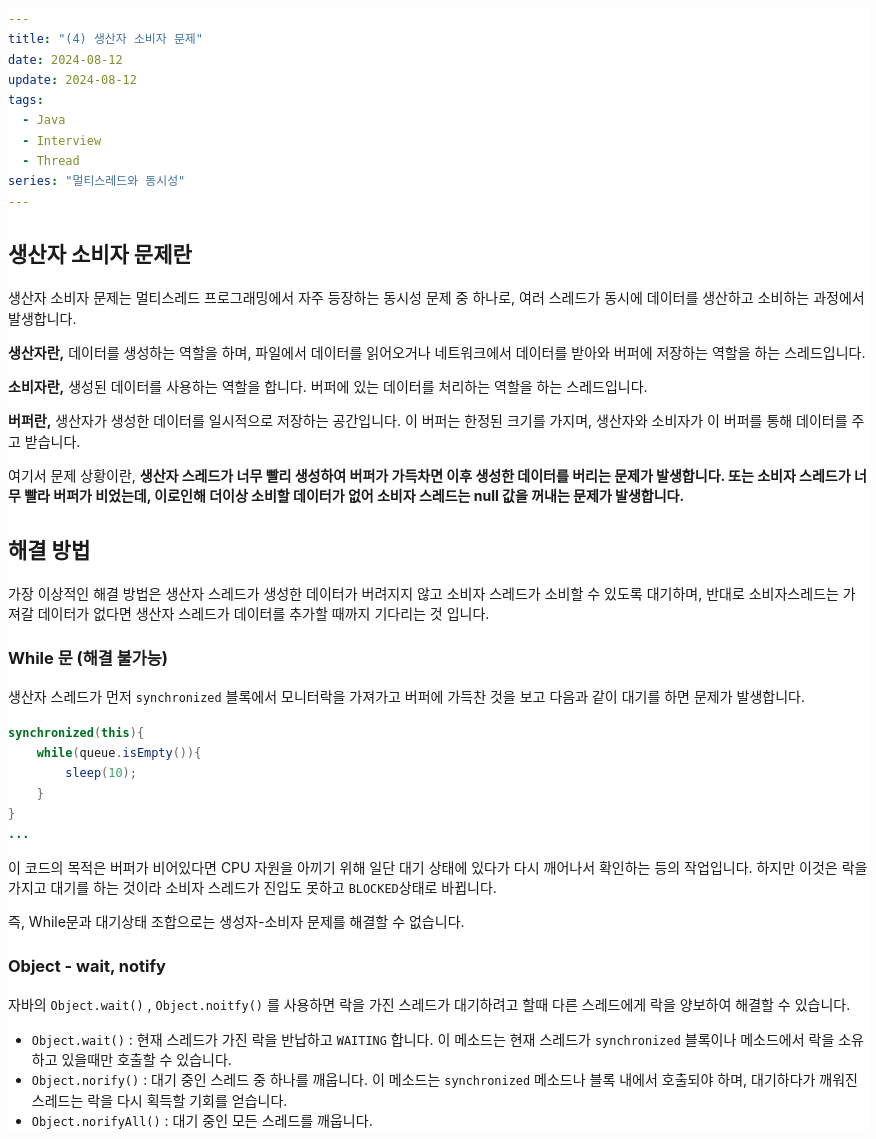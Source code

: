 ```yaml
---
title: "(4) 생산자 소비자 문제"
date: 2024-08-12
update: 2024-08-12
tags:
  - Java
  - Interview
  - Thread
series: "멀티스레드와 동시성"
---
```


## 생산자 소비자 문제란

생산자 소비자 문제는 멀티스레드 프로그래밍에서 자주 등장하는 동시성 문제 중 하나로, 여러 스레드가 동시에 데이터를 생산하고 소비하는 과정에서 발생합니다.

**생산자란,** 데이터를 생성하는 역할을 하며, 파일에서 데이터를 읽어오거나 네트워크에서 데이터를 받아와 버퍼에 저장하는 역할을 하는 스레드입니다.

**소비자란,** 생성된 데이터를 사용하는 역할을 합니다. 버퍼에 있는 데이터를 처리하는 역할을 하는 스레드입니다.

**버퍼란,** 생산자가 생성한 데이터를 일시적으로 저장하는 공간입니다. 이 버퍼는 한정된 크기를 가지며, 생산자와 소비자가 이 버퍼를 통해 데이터를 주고 받습니다.

여기서 문제 상황이란, **생산자 스레드가 너무 빨리 생성하여 버퍼가 가득차면 이후 생성한 데이터를 버리는 문제가 발생합니다.
또는 소비자 스레드가 너무 빨라 버퍼가 비었는데, 이로인해 더이상 소비할 데이터가 없어 소비자 스레드는 null 값을 꺼내는 문제가 발생합니다.**

## 해결 방법

가장 이상적인 해결 방법은 생산자 스레드가 생성한 데이터가 버려지지 않고 소비자 스레드가 소비할 수 있도록 대기하며, 반대로
소비자스레드는 가져갈 데이터가 없다면 생산자 스레드가 데이터를 추가할 때까지 기다리는 것 입니다.

### While 문 (해결 불가능)

생산자 스레드가 먼저 `synchronized` 블록에서 모니터락을 가져가고 버퍼에 가득찬 것을 보고 다음과 같이 대기를 하면 문제가 발생합니다.

```java
synchronized(this){
    while(queue.isEmpty()){
        sleep(10);
    }
}
...
```

이 코드의 목적은 버퍼가 비어있다면 CPU 자원을 아끼기 위해 일단 대기 상태에 있다가 다시 깨어나서 확인하는 등의 작업입니다.
하지만 이것은 락을 가지고 대기를 하는 것이라 소비자 스레드가 진입도 못하고 `BLOCKED`상태로 바뀝니다.

즉, While문과 대기상태 조합으로는 생성자-소비자 문제를 해결할 수 없습니다.


### Object - wait, notify

자바의 `Object.wait()` , `Object.noitfy()` 를 사용하면 락을 가진 스레드가 대기하려고 할때 다른 스레드에게 락을 양보하여 해결할 수 있습니다.

- `Object.wait()` :  현재 스레드가 가진 락을 반납하고 `WAITING` 합니다. 이 메소드는 현재 스레드가 `synchronized` 블록이나 메소드에서 락을 소유하고 있을때만 호출할 수 있습니다.
- `Object.norify()` : 대기 중인 스레드 중 하나를 깨웁니다. 이 메소드는 `synchronized` 메소드나 블록 내에서 호출되야 하며, 대기하다가 깨워진 스레드는 락을 다시 획득할 기회를 얻습니다.
- `Object.norifyAll()` : 대기 중인 모든 스레드를 깨웁니다.
